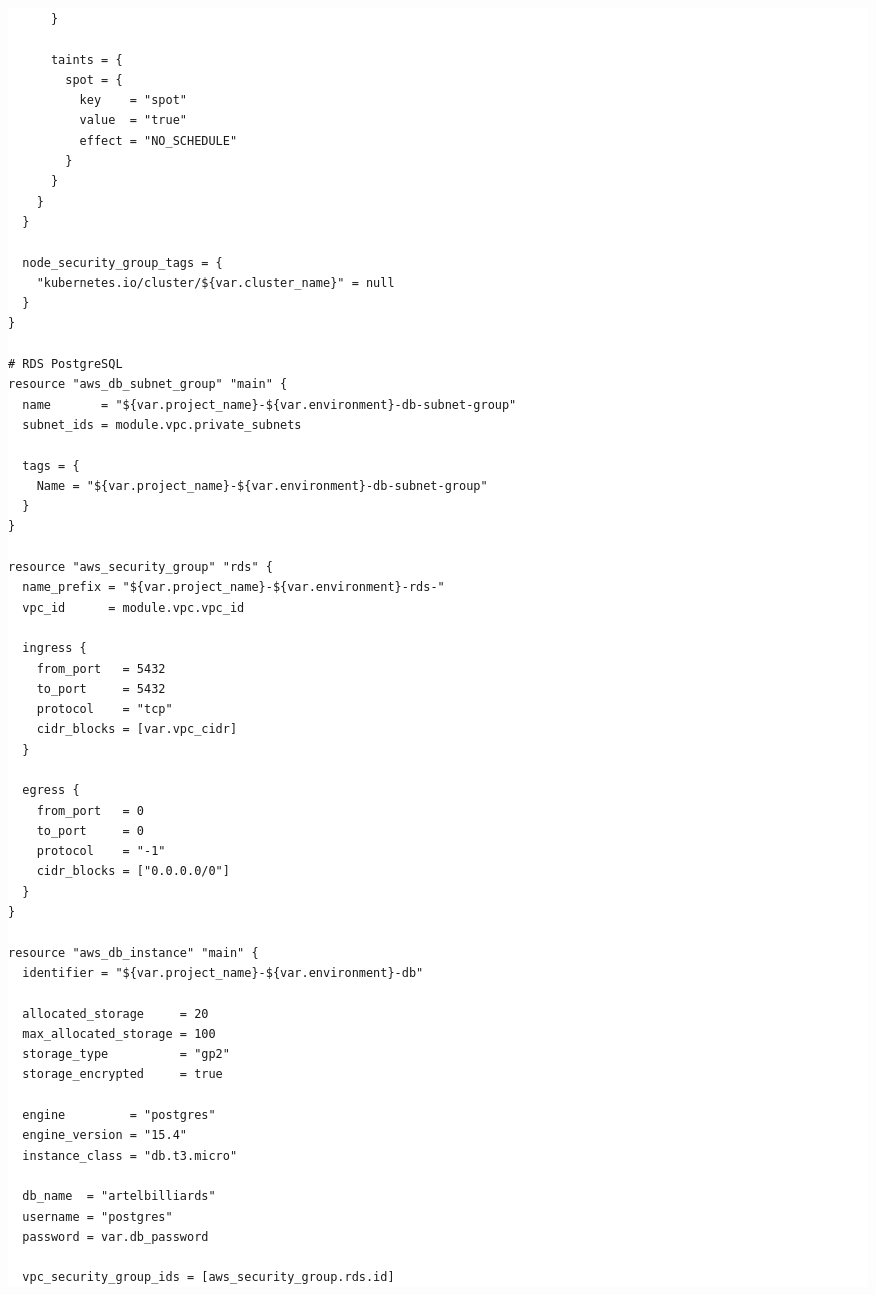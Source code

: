 ```hcl
      }
      
      taints = {
        spot = {
          key    = "spot"
          value  = "true"
          effect = "NO_SCHEDULE"
        }
      }
    }
  }
  
  node_security_group_tags = {
    "kubernetes.io/cluster/${var.cluster_name}" = null
  }
}

# RDS PostgreSQL
resource "aws_db_subnet_group" "main" {
  name       = "${var.project_name}-${var.environment}-db-subnet-group"
  subnet_ids = module.vpc.private_subnets
  
  tags = {
    Name = "${var.project_name}-${var.environment}-db-subnet-group"
  }
}

resource "aws_security_group" "rds" {
  name_prefix = "${var.project_name}-${var.environment}-rds-"
  vpc_id      = module.vpc.vpc_id
  
  ingress {
    from_port   = 5432
    to_port     = 5432
    protocol    = "tcp"
    cidr_blocks = [var.vpc_cidr]
  }
  
  egress {
    from_port   = 0
    to_port     = 0
    protocol    = "-1"
    cidr_blocks = ["0.0.0.0/0"]
  }
}

resource "aws_db_instance" "main" {
  identifier = "${var.project_name}-${var.environment}-db"
  
  allocated_storage     = 20
  max_allocated_storage = 100
  storage_type          = "gp2"
  storage_encrypted     = true
  
  engine         = "postgres"
  engine_version = "15.4"
  instance_class = "db.t3.micro"
  
  db_name  = "artelbilliards"
  username = "postgres"
  password = var.db_password
  
  vpc_security_group_ids = [aws_security_group.rds.id]
```